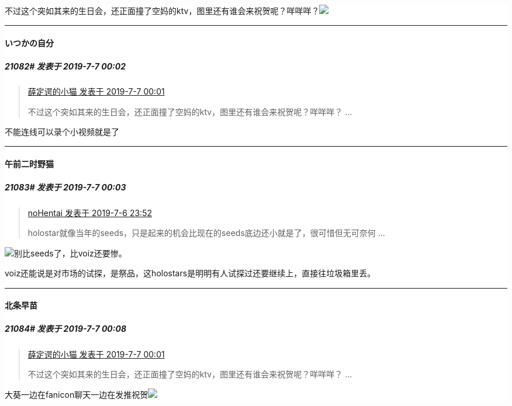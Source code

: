 


不过这个突如其来的生日会，还正面撞了空妈的ktv，图里还有谁会来祝贺呢？咩咩咩？<img src="https://static.saraba1st.com/image/smiley/face2017/018.png" referrerpolicy="no-referrer">







-----

####  いつかの自分  
##### 21082#       发表于 2019-7-7 00:02



<blockquote><a href="httphttps://bbs.saraba1st.com/2b/forum.php?mod=redirect&amp;goto=findpost&amp;pid=44415666&amp;ptid=1823171" target="_blank">薛定谔的小猫 发表于 2019-7-7 00:01</a>

不过这个突如其来的生日会，还正面撞了空妈的ktv，图里还有谁会来祝贺呢？咩咩咩？ ...</blockquote>
不能连线可以录个小视频就是了







-----

####  午前二时野猫  
##### 21083#       发表于 2019-7-7 00:03



<blockquote><a href="httphttps://bbs.saraba1st.com/2b/forum.php?mod=redirect&amp;goto=findpost&amp;pid=44415556&amp;ptid=1823171" target="_blank">noHentai 发表于 2019-7-6 23:52</a>

holostar就像当年的seeds，只是起来的机会比现在的seeds底边还小就是了，很可惜但无可奈何 ...</blockquote>
<img src="https://static.saraba1st.com/image/smiley/face2017/067.png" referrerpolicy="no-referrer">别比seeds了，比voiz还要惨。

voiz还能说是对市场的试探，是祭品，这holostars是明明有人试探过还要继续上，直接往垃圾箱里丢。







-----

####  北条早苗  
##### 21084#       发表于 2019-7-7 00:08



<blockquote><a href="httphttps://bbs.saraba1st.com/2b/forum.php?mod=redirect&amp;goto=findpost&amp;pid=44415666&amp;ptid=1823171" target="_blank">薛定谔的小猫 发表于 2019-7-7 00:01</a>

不过这个突如其来的生日会，还正面撞了空妈的ktv，图里还有谁会来祝贺呢？咩咩咩？ ...</blockquote>
大葵一边在fanicon聊天一边在发推祝贺<img src="https://static.saraba1st.com/image/smiley/face2017/068.png" referrerpolicy="no-referrer">

